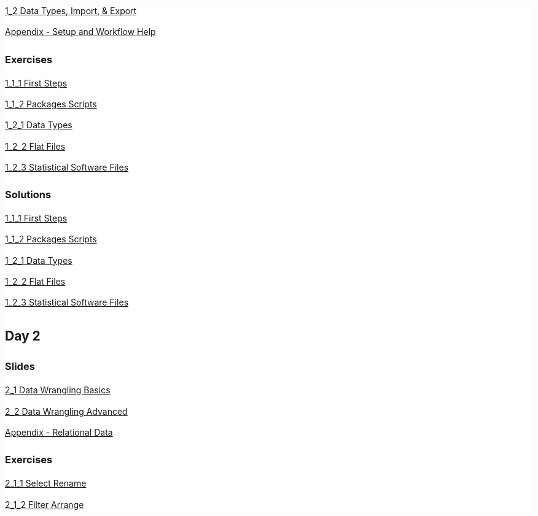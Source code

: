 [1_2 Data Types, Import, & Export](https://stefanjuenger.github.io/r-intro-gesis-2022/slides/1_2_Data_Types_Import_Export.html)    

[Appendix - Setup and Workflow Help](https://stefanjuenger.github.io/r-intro-gesis-2022/slides/1_3_Appendix_Setup_Workflow_Help.html)

### Exercises
[1_1_1 First Steps](https://stefanjuenger.github.io/r-intro-gesis-2022/exercises/Exercise_1_1_1_First_Steps.html)

[1_1_2 Packages Scripts](https://stefanjuenger.github.io/r-intro-gesis-2022/exercises/Exercise_1_1_2_Packages_Scripts.html)

[1_2_1 Data Types](https://stefanjuenger.github.io/r-intro-gesis-2022/exercises/Exercise_1_2_1_Data_Types.html)

[1_2_2 Flat Files](https://stefanjuenger.github.io/r-intro-gesis-2022/exercises/Exercise_1_2_2_Flat_Files.html)

[1_2_3 Statistical Software Files](https://stefanjuenger.github.io/r-intro-gesis-2022/exercises/Exercise_1_2_3_Statistical_Software_Files.html)

### Solutions
[1_1_1 First Steps](https://stefanjuenger.github.io/r-intro-gesis-2022/solutions/Exercise_1_1_1_First_Steps.html)

[1_1_2 Packages Scripts](https://stefanjuenger.github.io/r-intro-gesis-2022/solutions/Exercise_1_1_2_Packages_Scripts.html)

[1_2_1 Data Types](https://stefanjuenger.github.io/r-intro-gesis-2022/solutions/Exercise_1_2_1_Data_Types.html)

[1_2_2 Flat Files](https://stefanjuenger.github.io/r-intro-gesis-2022/solutions/Exercise_1_2_2_Flat_Files.html)

[1_2_3 Statistical Software Files](https://stefanjuenger.github.io/r-intro-gesis-2022/solutions/Exercise_1_2_3_Statistical_Software_Files.html)

## Day 2
### Slides
[2_1 Data Wrangling Basics](https://stefanjuenger.github.io/r-intro-gesis-2022/slides/2_1_Data_Wrangling_Basics.html)     

[2_2 Data Wrangling Advanced](https://stefanjuenger.github.io/r-intro-gesis-2022/slides/2_2_Data_Wrangling_Advanced.html)     

[Appendix - Relational Data](https://stefanjuenger.github.io/r-intro-gesis-2022/slides/2_3_Appendix_Relational_Data.html)     

### Exercises
[2_1_1 Select Rename](https://stefanjuenger.github.io/r-intro-gesis-2022/exercises/Exercise_2_1_1_Select_Rename.html)

[2_1_2 Filter Arrange](https://stefanjuenger.github.io/r-intro-gesis-2022/exercises/Exercise_2_1_2_Filter_Arrange.html)
